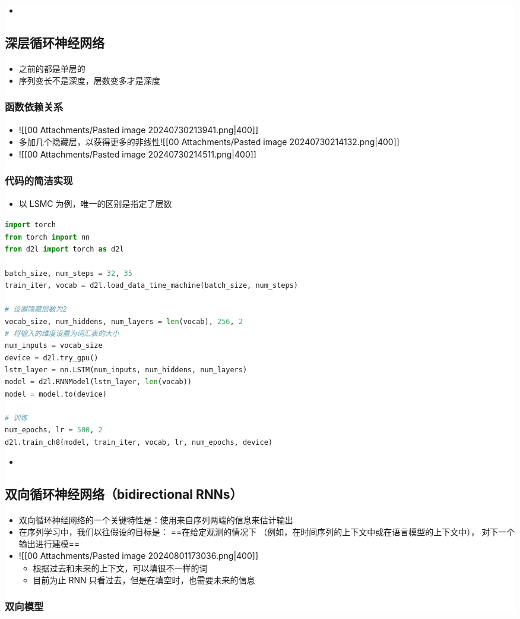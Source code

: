 -

## 深层循环神经网络

- 之前的都是单层的
- 序列变长不是深度，层数变多才是深度

### 函数依赖关系

- ![[00 Attachments/Pasted image 20240730213941.png|400]]
- 多加几个隐藏层，以获得更多的非线性![[00 Attachments/Pasted image 20240730214132.png|400]]
- ![[00 Attachments/Pasted image 20240730214511.png|400]]

### 代码的简洁实现

- 以 LSMC 为例，唯一的区别是指定了层数

```python
import torch
from torch import nn
from d2l import torch as d2l

batch_size, num_steps = 32, 35
train_iter, vocab = d2l.load_data_time_machine(batch_size, num_steps)

# 设置隐藏层数为2
vocab_size, num_hiddens, num_layers = len(vocab), 256, 2
# 将输入的维度设置为词汇表的大小
num_inputs = vocab_size
device = d2l.try_gpu()
lstm_layer = nn.LSTM(num_inputs, num_hiddens, num_layers)
model = d2l.RNNModel(lstm_layer, len(vocab))
model = model.to(device)

# 训练
num_epochs, lr = 500, 2
d2l.train_ch8(model, train_iter, vocab, lr, num_epochs, device)

```

-

## 双向循环神经网络（bidirectional RNNs）

- 双向循环神经网络的一个关键特性是：使用来自序列两端的信息来估计输出
- 在序列学习中，我们以往假设的目标是： ==在给定观测的情况下 （例如，在时间序列的上下文中或在语言模型的上下文中），
  对下一个输出进行建模==
- ![[00 Attachments/Pasted image 20240801173036.png|400]]
    - 根据过去和未来的上下文，可以填很不一样的词
    - 目前为止 RNN 只看过去，但是在填空时，也需要未来的信息

### 双向模型
